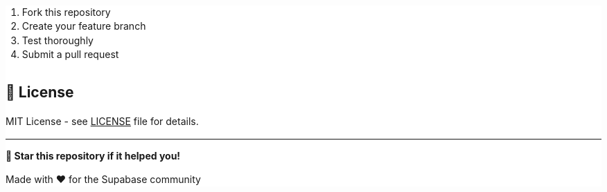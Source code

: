 1. Fork this repository
2. Create your feature branch
3. Test thoroughly
4. Submit a pull request

## 📄 License

MIT License - see [LICENSE](LICENSE) file for details.

---

**🌟 Star this repository if it helped you!**

Made with ❤️ for the Supabase community
